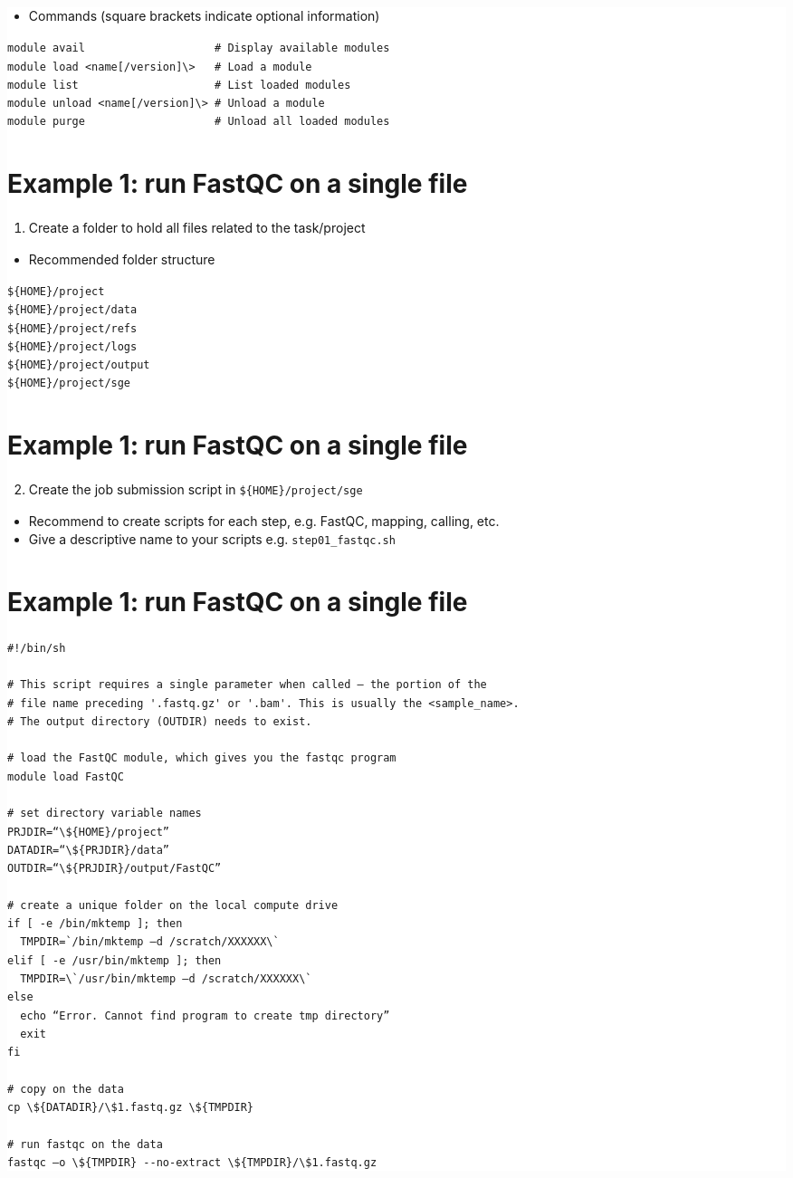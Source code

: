 - Commands (square brackets indicate optional information)
```
module avail                    # Display available modules
module load <name[/version]\>   # Load a module
module list                     # List loaded modules
module unload <name[/version]\> # Unload a module
module purge                    # Unload all loaded modules
```

# Example 1: run FastQC on a single file

1. Create a folder to hold all files related to the task/project
 - Recommended folder structure
```
${HOME}/project
${HOME}/project/data
${HOME}/project/refs
${HOME}/project/logs
${HOME}/project/output
${HOME}/project/sge
```

# Example 1: run FastQC on a single file

2. Create the job submission script in `${HOME}/project/sge`
  - Recommend to create scripts for each step, e.g. FastQC, mapping, calling,
  etc.
  - Give a descriptive name to your scripts e.g. `step01_fastqc.sh`

# Example 1: run FastQC on a single file

```
#!/bin/sh

# This script requires a single parameter when called – the portion of the
# file name preceding '.fastq.gz' or '.bam'. This is usually the <sample_name>.
# The output directory (OUTDIR) needs to exist.

# load the FastQC module, which gives you the fastqc program
module load FastQC

# set directory variable names
PRJDIR=“\${HOME}/project”
DATADIR=“\${PRJDIR}/data”
OUTDIR=“\${PRJDIR}/output/FastQC”

# create a unique folder on the local compute drive
if [ -e /bin/mktemp ]; then
  TMPDIR=`/bin/mktemp –d /scratch/XXXXXX\`
elif [ -e /usr/bin/mktemp ]; then
  TMPDIR=\`/usr/bin/mktemp –d /scratch/XXXXXX\`
else
  echo “Error. Cannot find program to create tmp directory”
  exit
fi

# copy on the data
cp \${DATADIR}/\$1.fastq.gz \${TMPDIR}

# run fastqc on the data
fastqc –o \${TMPDIR} --no-extract \${TMPDIR}/\$1.fastq.gz

```